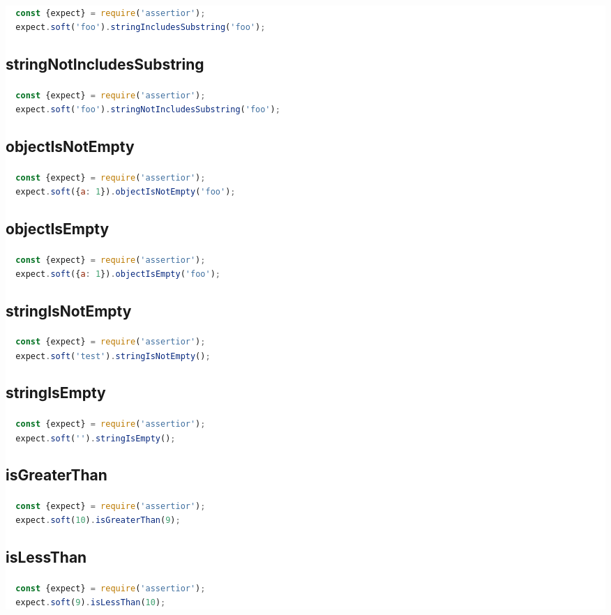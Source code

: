 ```js
  const {expect} = require('assertior');
  expect.soft('foo').stringIncludesSubstring('foo');
```

## stringNotIncludesSubstring

```js
  const {expect} = require('assertior');
  expect.soft('foo').stringNotIncludesSubstring('foo');
```

## objectIsNotEmpty

```js
  const {expect} = require('assertior');
  expect.soft({a: 1}).objectIsNotEmpty('foo');
```

## objectIsEmpty

```js
  const {expect} = require('assertior');
  expect.soft({a: 1}).objectIsEmpty('foo');
```

## stringIsNotEmpty

```js
  const {expect} = require('assertior');
  expect.soft('test').stringIsNotEmpty();
```

## stringIsEmpty

```js
  const {expect} = require('assertior');
  expect.soft('').stringIsEmpty();
```

## isGreaterThan

```js
  const {expect} = require('assertior');
  expect.soft(10).isGreaterThan(9);
```

## isLessThan
```js
  const {expect} = require('assertior');
  expect.soft(9).isLessThan(10);
```
